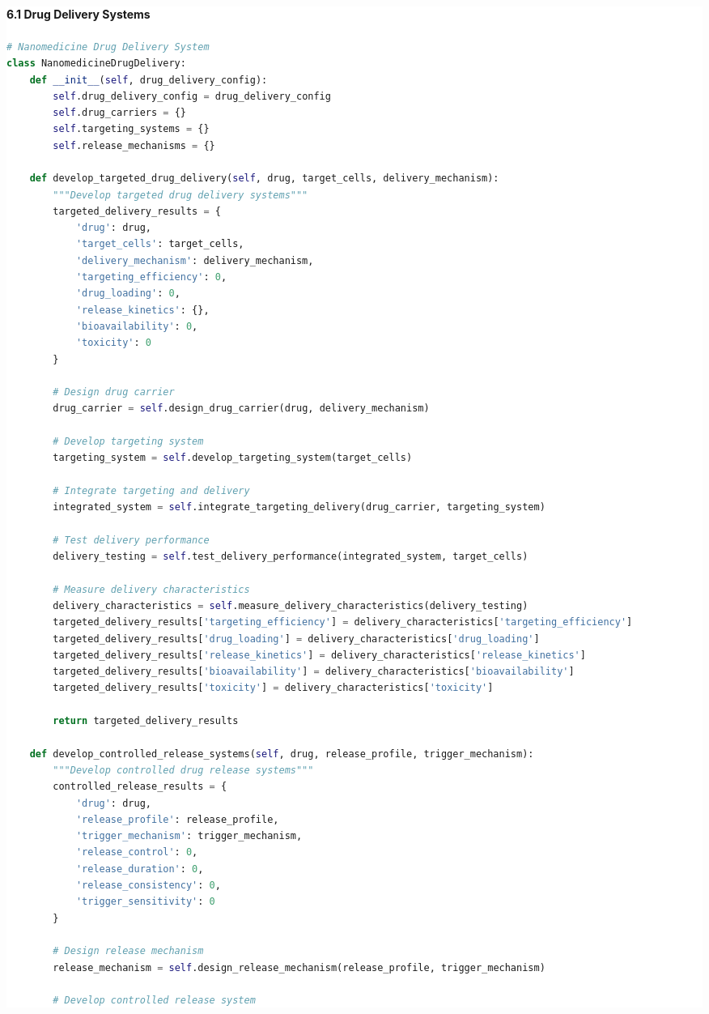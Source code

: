 #### 6.1 Drug Delivery Systems
```python
# Nanomedicine Drug Delivery System
class NanomedicineDrugDelivery:
    def __init__(self, drug_delivery_config):
        self.drug_delivery_config = drug_delivery_config
        self.drug_carriers = {}
        self.targeting_systems = {}
        self.release_mechanisms = {}
    
    def develop_targeted_drug_delivery(self, drug, target_cells, delivery_mechanism):
        """Develop targeted drug delivery systems"""
        targeted_delivery_results = {
            'drug': drug,
            'target_cells': target_cells,
            'delivery_mechanism': delivery_mechanism,
            'targeting_efficiency': 0,
            'drug_loading': 0,
            'release_kinetics': {},
            'bioavailability': 0,
            'toxicity': 0
        }
        
        # Design drug carrier
        drug_carrier = self.design_drug_carrier(drug, delivery_mechanism)
        
        # Develop targeting system
        targeting_system = self.develop_targeting_system(target_cells)
        
        # Integrate targeting and delivery
        integrated_system = self.integrate_targeting_delivery(drug_carrier, targeting_system)
        
        # Test delivery performance
        delivery_testing = self.test_delivery_performance(integrated_system, target_cells)
        
        # Measure delivery characteristics
        delivery_characteristics = self.measure_delivery_characteristics(delivery_testing)
        targeted_delivery_results['targeting_efficiency'] = delivery_characteristics['targeting_efficiency']
        targeted_delivery_results['drug_loading'] = delivery_characteristics['drug_loading']
        targeted_delivery_results['release_kinetics'] = delivery_characteristics['release_kinetics']
        targeted_delivery_results['bioavailability'] = delivery_characteristics['bioavailability']
        targeted_delivery_results['toxicity'] = delivery_characteristics['toxicity']
        
        return targeted_delivery_results
    
    def develop_controlled_release_systems(self, drug, release_profile, trigger_mechanism):
        """Develop controlled drug release systems"""
        controlled_release_results = {
            'drug': drug,
            'release_profile': release_profile,
            'trigger_mechanism': trigger_mechanism,
            'release_control': 0,
            'release_duration': 0,
            'release_consistency': 0,
            'trigger_sensitivity': 0
        }
        
        # Design release mechanism
        release_mechanism = self.design_release_mechanism(release_profile, trigger_mechanism)
        
        # Develop controlled release system
```